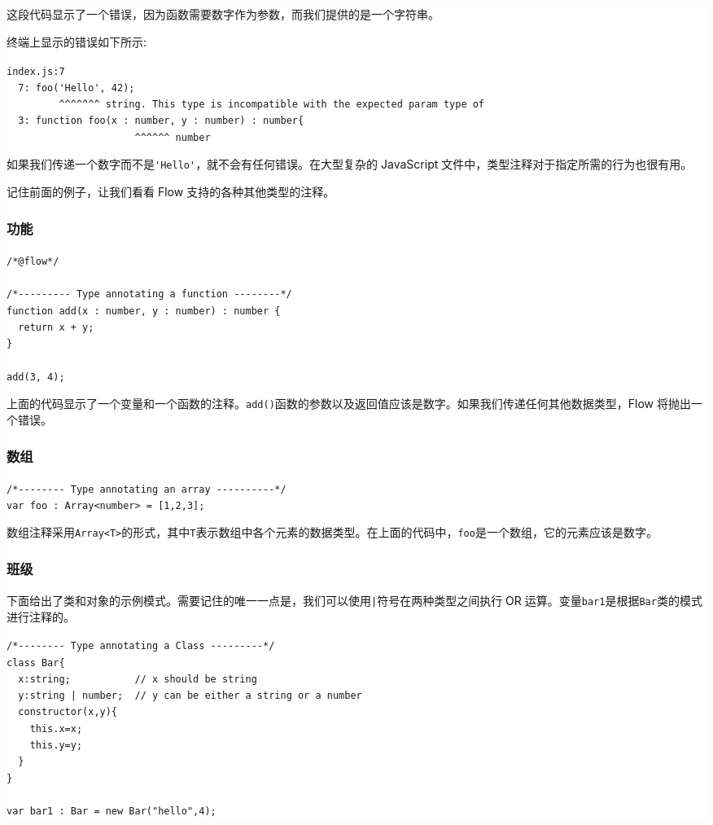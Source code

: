 这段代码显示了一个错误，因为函数需要数字作为参数，而我们提供的是一个字符串。

终端上显示的错误如下所示:

```
index.js:7
  7: foo('Hello', 42);
         ^^^^^^^ string. This type is incompatible with the expected param type of
  3: function foo(x : number, y : number) : number{
                      ^^^^^^ number 
```

如果我们传递一个数字而不是`'Hello'`，就不会有任何错误。在大型复杂的 JavaScript 文件中，类型注释对于指定所需的行为也很有用。

记住前面的例子，让我们看看 Flow 支持的各种其他类型的注释。

### 功能

```
/*@flow*/

/*--------- Type annotating a function --------*/
function add(x : number, y : number) : number {
  return x + y;
}

add(3, 4); 
```

上面的代码显示了一个变量和一个函数的注释。`add()`函数的参数以及返回值应该是数字。如果我们传递任何其他数据类型，Flow 将抛出一个错误。

### 数组

```
/*-------- Type annotating an array ----------*/
var foo : Array<number> = [1,2,3]; 
```

数组注释采用`Array<T>`的形式，其中`T`表示数组中各个元素的数据类型。在上面的代码中，`foo`是一个数组，它的元素应该是数字。

### 班级

下面给出了类和对象的示例模式。需要记住的唯一一点是，我们可以使用`|`符号在两种类型之间执行 OR 运算。变量`bar1`是根据`Bar`类的模式进行注释的。

```
/*-------- Type annotating a Class ---------*/
class Bar{
  x:string;           // x should be string 
  y:string | number;  // y can be either a string or a number
  constructor(x,y){
    this.x=x;
    this.y=y;
  }
}

var bar1 : Bar = new Bar("hello",4); 
```
